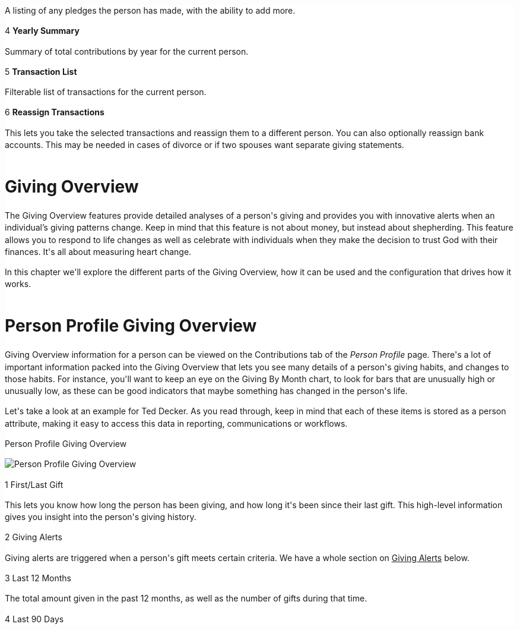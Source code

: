 A listing of any pledges the person has made, with the ability to add more.

4 **Yearly Summary**

Summary of total contributions by year for the current person.

5 **Transaction List**

Filterable list of transactions for the current person.

6 **Reassign Transactions**

This lets you take the selected transactions and reassign them to a different person. You can also optionally reassign bank accounts. This may be needed in cases of divorce or if two spouses want separate giving statements.

[](#givingoverview)Giving Overview
==================================

The Giving Overview features provide detailed analyses of a person's giving and provides you with innovative alerts when an individual’s giving patterns change. Keep in mind that this feature is not about money, but instead about shepherding. This feature allows you to respond to life changes as well as celebrate with individuals when they make the decision to trust God with their finances. It's all about measuring heart change.

In this chapter we'll explore the different parts of the Giving Overview, how it can be used and the configuration that drives how it works.

[](#personprofilegivingoverview)Person Profile Giving Overview
==============================================================

Giving Overview information for a person can be viewed on the Contributions tab of the _Person Profile_ page. There's a lot of important information packed into the Giving Overview that lets you see many details of a person's giving habits, and changes to those habits. For instance, you'll want to keep an eye on the Giving By Month chart, to look for bars that are unusually high or unusually low, as these can be good indicators that maybe something has changed in the person's life.

Let's take a look at an example for Ted Decker. As you read through, keep in mind that each of these items is stored as a person attribute, making it easy to access this data in reporting, communications or workflows.

Person Profile Giving Overview

![Person Profile Giving Overview](https://rockrms.blob.core.windows.net/documentation/Books/15/1.15.0/images/giving-overview-v13.png)

1 First/Last Gift

This lets you know how long the person has been giving, and how long it's been since their last gift. This high-level information gives you insight into the person's giving history.

2 Giving Alerts

Giving alerts are triggered when a person's gift meets certain criteria. We have a whole section on [Giving Alerts](#givingalerts) below.

3 Last 12 Months

The total amount given in the past 12 months, as well as the number of gifts during that time.

4 Last 90 Days
